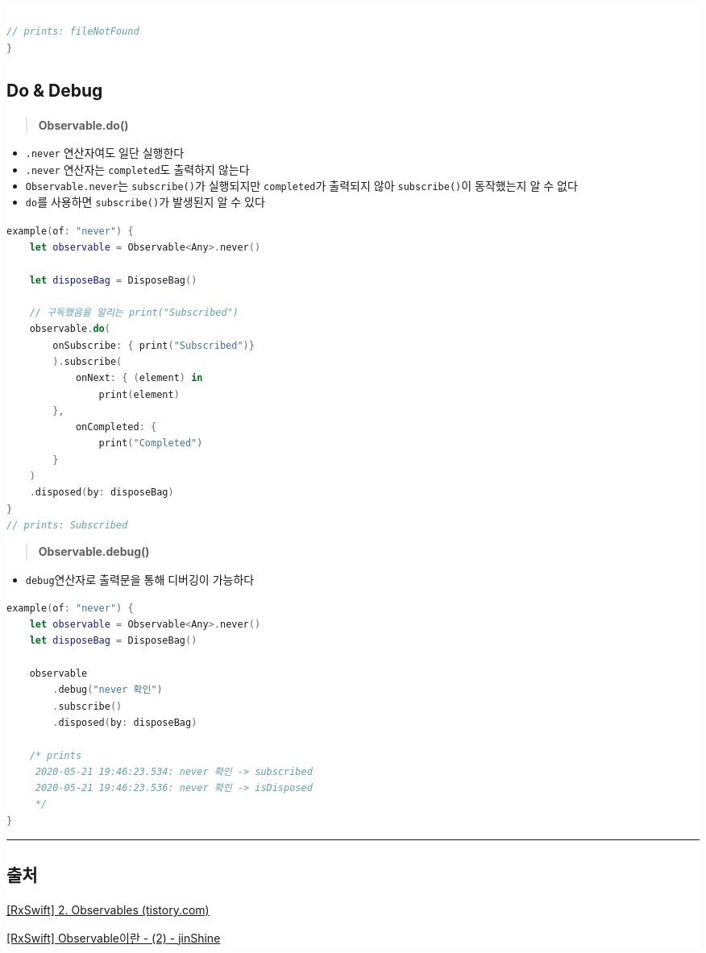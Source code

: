 ```swift
    
// prints: fileNotFound
}

```

## Do & Debug

> **Observable.do()**
> 
- `.never` 연산자여도 일단 실행한다
- `.never` 연산자는 `completed`도 출력하지 않는다
- `Observable.never`는 `subscribe()`가 실행되지만 `completed`가 출력되지 않아 `subscribe()`이 동작했는지 알 수 없다
- `do`를 사용하면 `subscribe()`가 발생된지 알 수 있다

```swift
example(of: "never") {
    let observable = Observable<Any>.never()
    
    let disposeBag = DisposeBag()
    
    // 구독했음을 알리는 print("Subscribed")
    observable.do(
        onSubscribe: { print("Subscribed")}
        ).subscribe(
            onNext: { (element) in
                print(element)
        },
            onCompleted: {
                print("Completed")
        }
    )
    .disposed(by: disposeBag)
}
// prints: Subscribed
```

> **Observable.debug()**
> 
- `debug`연산자로 출력문을 통해 디버깅이 가능하다

```swift
example(of: "never") {
    let observable = Observable<Any>.never()
    let disposeBag = DisposeBag()
    
    observable
        .debug("never 확인")
        .subscribe()
        .disposed(by: disposeBag)
    
    /* prints
     2020-05-21 19:46:23.534: never 확인 -> subscribed
     2020-05-21 19:46:23.536: never 확인 -> isDisposed
     */
}
```
---
## 출처

[[RxSwift] 2. Observables (tistory.com)](https://ios-development.tistory.com/97)

[[RxSwift] Observable이란 - (2) - jinShine](https://jinshine.github.io/2019/01/02/RxSwift/2.Observable%EC%9D%B4%EB%9E%80/)
